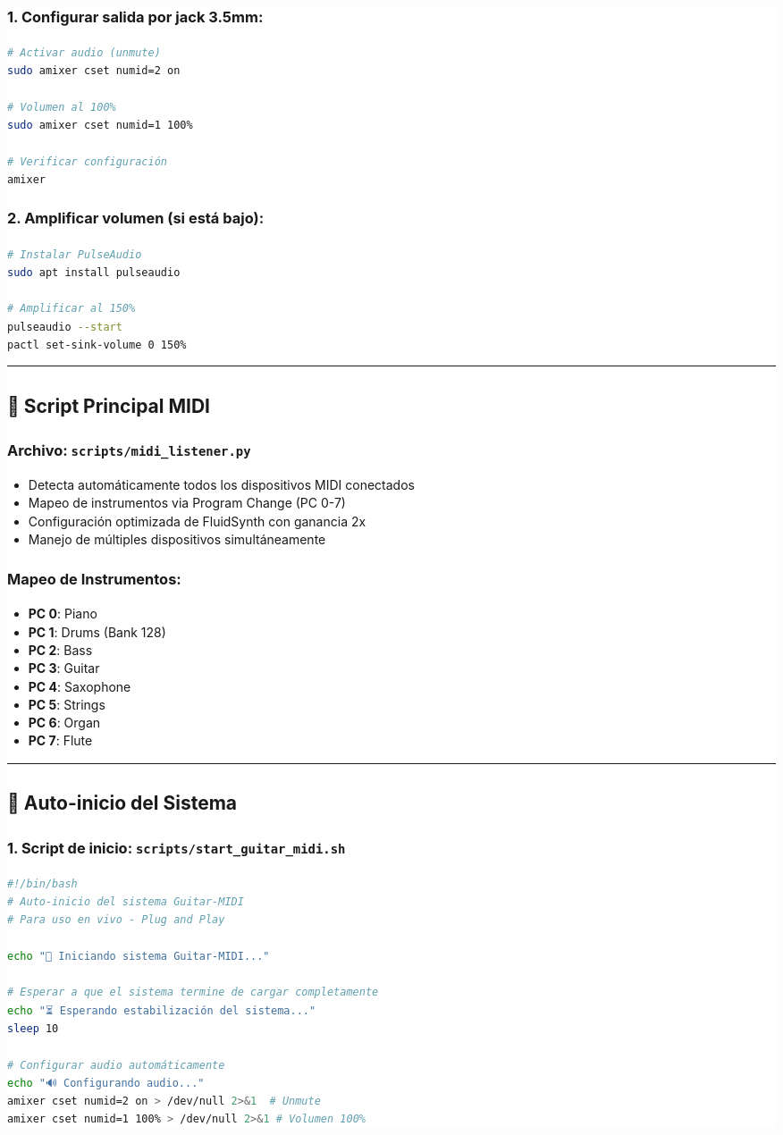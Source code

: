 ### **1. Configurar salida por jack 3.5mm:**
```bash
# Activar audio (unmute)
sudo amixer cset numid=2 on

# Volumen al 100%
sudo amixer cset numid=1 100%

# Verificar configuración
amixer
```

### **2. Amplificar volumen (si está bajo):**
```bash
# Instalar PulseAudio
sudo apt install pulseaudio

# Amplificar al 150%
pulseaudio --start
pactl set-sink-volume 0 150%
```

---

## 🎹 **Script Principal MIDI**

### **Archivo: `scripts/midi_listener.py`**
- Detecta automáticamente todos los dispositivos MIDI conectados
- Mapeo de instrumentos via Program Change (PC 0-7)
- Configuración optimizada de FluidSynth con ganancia 2x
- Manejo de múltiples dispositivos simultáneamente

### **Mapeo de Instrumentos:**
- **PC 0**: Piano
- **PC 1**: Drums (Bank 128)
- **PC 2**: Bass
- **PC 3**: Guitar
- **PC 4**: Saxophone
- **PC 5**: Strings
- **PC 6**: Organ
- **PC 7**: Flute

---

## 🚀 **Auto-inicio del Sistema**

### **1. Script de inicio: `scripts/start_guitar_midi.sh`**
```bash
#!/bin/bash
# Auto-inicio del sistema Guitar-MIDI
# Para uso en vivo - Plug and Play

echo "🎸 Iniciando sistema Guitar-MIDI..."

# Esperar a que el sistema termine de cargar completamente
echo "⏳ Esperando estabilización del sistema..."
sleep 10

# Configurar audio automáticamente
echo "🔊 Configurando audio..."
amixer cset numid=2 on > /dev/null 2>&1  # Unmute
amixer cset numid=1 100% > /dev/null 2>&1 # Volumen 100%
```